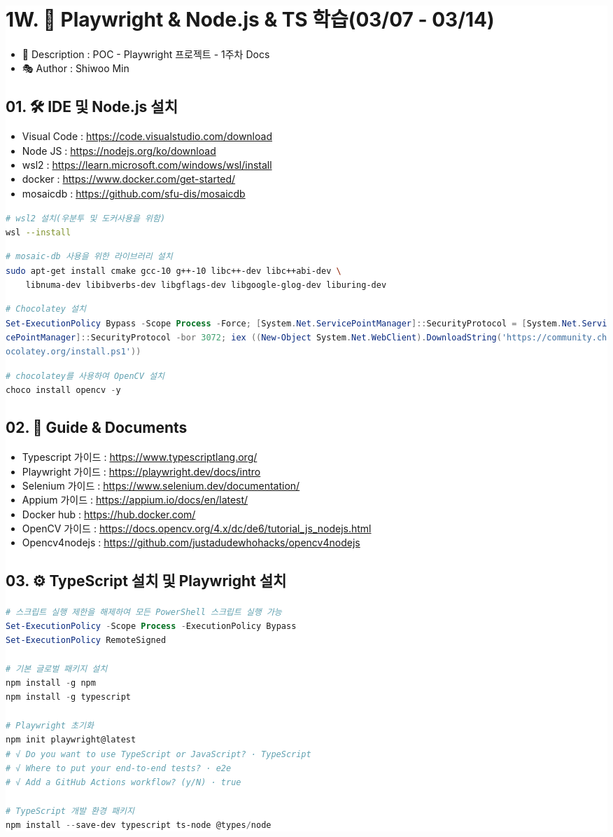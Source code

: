 # 1W. 📂 Playwright & Node.js & TS 학습(03/07 - 03/14)

- 📝 Description : POC - Playwright 프로젝트 - 1주차 Docs
- 🎭 Author : Shiwoo Min

## 01. 🛠️ IDE 및 Node.js 설치

- Visual Code : https://code.visualstudio.com/download
- Node JS : https://nodejs.org/ko/download
- wsl2 : https://learn.microsoft.com/windows/wsl/install
- docker : https://www.docker.com/get-started/
- mosaicdb : https://github.com/sfu-dis/mosaicdb

```sh
# wsl2 설치(우분투 및 도커사용을 위함)
wsl --install
```

```sh
# mosaic-db 사용을 위한 라이브러리 설치
sudo apt-get install cmake gcc-10 g++-10 libc++-dev libc++abi-dev \
    libnuma-dev libibverbs-dev libgflags-dev libgoogle-glog-dev liburing-dev
```

```powershell
# Chocolatey 설치
Set-ExecutionPolicy Bypass -Scope Process -Force; [System.Net.ServicePointManager]::SecurityProtocol = [System.Net.ServicePointManager]::SecurityProtocol -bor 3072; iex ((New-Object System.Net.WebClient).DownloadString('https://community.chocolatey.org/install.ps1'))
```

```powershell
# chocolatey를 사용하여 OpenCV 설치
choco install opencv -y
```

## 02. 📑 Guide & Documents

- Typescript 가이드 : https://www.typescriptlang.org/
- Playwright 가이드 : https://playwright.dev/docs/intro
- Selenium 가이드 : https://www.selenium.dev/documentation/
- Appium 가이드 : https://appium.io/docs/en/latest/
- Docker hub : https://hub.docker.com/
- OpenCV 가이드 : https://docs.opencv.org/4.x/dc/de6/tutorial_js_nodejs.html
- Opencv4nodejs : https://github.com/justadudewhohacks/opencv4nodejs

## 03. ⚙️ TypeScript 설치 및 Playwright 설치

```PowerShell
# 스크립트 실행 제한을 해제하여 모든 PowerShell 스크립트 실행 가능
Set-ExecutionPolicy -Scope Process -ExecutionPolicy Bypass
Set-ExecutionPolicy RemoteSigned

# 기본 글로벌 패키지 설치
npm install -g npm
npm install -g typescript

# Playwright 초기화
npm init playwright@latest
# √ Do you want to use TypeScript or JavaScript? · TypeScript
# √ Where to put your end-to-end tests? · e2e
# √ Add a GitHub Actions workflow? (y/N) · true

# TypeScript 개발 환경 패키지
npm install --save-dev typescript ts-node @types/node
```